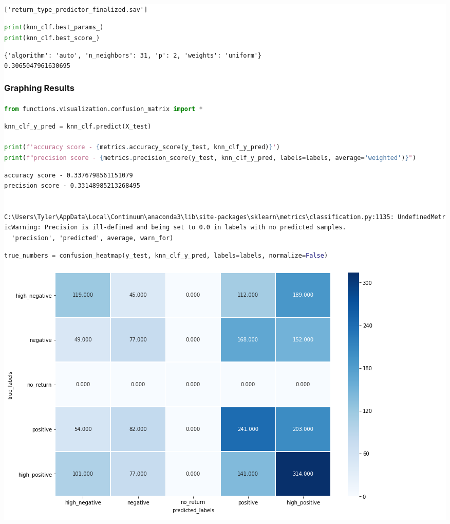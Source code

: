 


    ['return_type_predictor_finalized.sav']




```python
print(knn_clf.best_params_)
print(knn_clf.best_score_)
```

    {'algorithm': 'auto', 'n_neighbors': 31, 'p': 2, 'weights': 'uniform'}
    0.3065047961630695
    

### Graphing Results


```python
from functions.visualization.confusion_matrix import * 
```


```python
knn_clf_y_pred = knn_clf.predict(X_test)

print(f'accuracy score - {metrics.accuracy_score(y_test, knn_clf_y_pred)}')
print(f"precision score - {metrics.precision_score(y_test, knn_clf_y_pred, labels=labels, average='weighted')}")
```

    accuracy score - 0.3376798561151079
    precision score - 0.33148985213268495
    

    C:\Users\Tyler\AppData\Local\Continuum\anaconda3\lib\site-packages\sklearn\metrics\classification.py:1135: UndefinedMetricWarning: Precision is ill-defined and being set to 0.0 in labels with no predicted samples.
      'precision', 'predicted', average, warn_for)
    


```python
true_numbers = confusion_heatmap(y_test, knn_clf_y_pred, labels=labels, normalize=False)
```


![png](README_files/README_52_0.png)